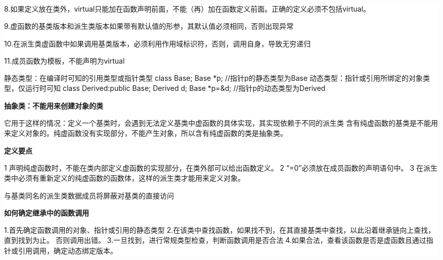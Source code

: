 8.如果定义放在类外，virtual只能加在函数声明前面，不能（再）加在函数定义前面。正确的定义必须不包括virtual。

9.虚函数的基类版本和派生类版本如果带有默认值的形参，其默认值必须相同，否则出现异常

10.在派生类虚函数中如果调用基类版本，必须利用作用域标识符，否则，调用自身，导致无穷递归

11.成员函数为模板，不能声明为virtual

静态类型：在编译时可知的引用类型或指针类型
class Base;  Base *p; //指针p的静态类型为Base
动态类型：指针或引用所绑定的对象类型，仅运行时可知 class Derived:public Base; 
Derived d;   Base *p=&d; //指针p的动态类型为Derived

**抽象类：不能用来创建对象的类**

它用于这样的情况：定义一个基类时，会遇到无法定义基类中虚函数的具体实现，其实现依赖于不同的派生类
含有纯虚函数的基类是不能用来定义对象的。纯虚函数没有实现部分，不能产生对象，所以含有纯虚函数的类是抽象类。

**定义要点**

1  声明纯虚函数时，不能在类内部定义虚函数的实现部分，在类外部可以给出函数定义。
2     “=0”必须放在成员函数的声明语句中。
3     在派生类中必须有重新定义的纯虚函数的函数体，这样的派生类才能用来定义对象。

与基类同名的派生类数据成员将屏蔽对基类的直接访问

**如何确定继承中的函数调用**

1.首先确定函数调用的对象、指针或引用的静态类型
2.在该类中查找函数，如果找不到，在其直接基类中查找，以此沿着继承链向上查找，直到找到为止。 否则调用出错。
3.一旦找到，进行常规类型检查，判断函数调用是否合法
4.如果合法，查看该函数是否是虚函数且通过指针或引用调用，确定动态绑定版本。

